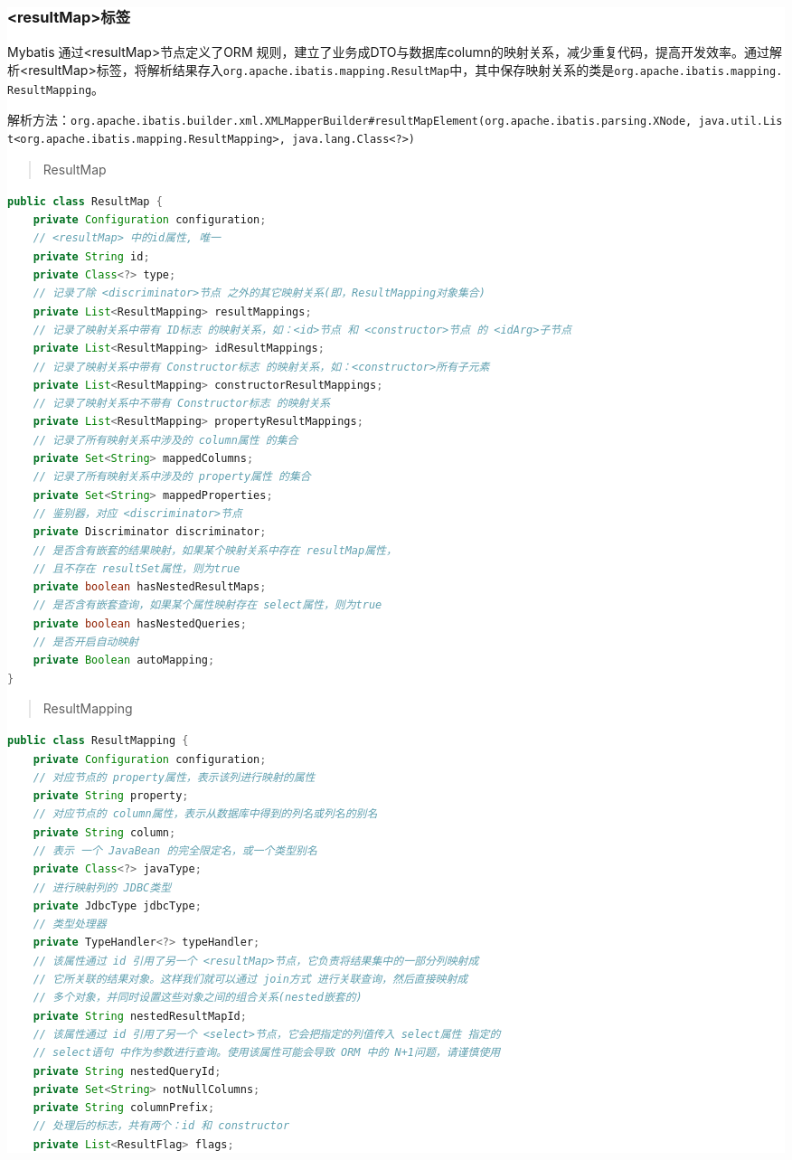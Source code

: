 ### \<resultMap>标签

Mybatis 通过\<resultMap>节点定义了ORM 规则，建立了业务成DTO与数据库column的映射关系，减少重复代码，提高开发效率。通过解析\<resultMap>标签，将解析结果存入`org.apache.ibatis.mapping.ResultMap`中，其中保存映射关系的类是`org.apache.ibatis.mapping.ResultMapping`。

解析方法：`org.apache.ibatis.builder.xml.XMLMapperBuilder#resultMapElement(org.apache.ibatis.parsing.XNode, java.util.List<org.apache.ibatis.mapping.ResultMapping>, java.lang.Class<?>)`

> ResultMap

```java
public class ResultMap {
    private Configuration configuration;
    // <resultMap> 中的id属性, 唯一
    private String id;
    private Class<?> type;
    // 记录了除 <discriminator>节点 之外的其它映射关系(即，ResultMapping对象集合)
    private List<ResultMapping> resultMappings;
    // 记录了映射关系中带有 ID标志 的映射关系，如：<id>节点 和 <constructor>节点 的 <idArg>子节点
    private List<ResultMapping> idResultMappings;
    // 记录了映射关系中带有 Constructor标志 的映射关系，如：<constructor>所有子元素
    private List<ResultMapping> constructorResultMappings;
    // 记录了映射关系中不带有 Constructor标志 的映射关系
    private List<ResultMapping> propertyResultMappings;
    // 记录了所有映射关系中涉及的 column属性 的集合
    private Set<String> mappedColumns;
    // 记录了所有映射关系中涉及的 property属性 的集合
    private Set<String> mappedProperties;
    // 鉴别器，对应 <discriminator>节点
    private Discriminator discriminator;
    // 是否含有嵌套的结果映射，如果某个映射关系中存在 resultMap属性，
    // 且不存在 resultSet属性，则为true
    private boolean hasNestedResultMaps;
    // 是否含有嵌套查询，如果某个属性映射存在 select属性，则为true
    private boolean hasNestedQueries;
    // 是否开启自动映射
    private Boolean autoMapping;
}
```

> ResultMapping

```java
public class ResultMapping {
    private Configuration configuration;
    // 对应节点的 property属性，表示该列进行映射的属性
    private String property;
    // 对应节点的 column属性，表示从数据库中得到的列名或列名的别名
    private String column;
    // 表示 一个 JavaBean 的完全限定名，或一个类型别名
    private Class<?> javaType;
    // 进行映射列的 JDBC类型
    private JdbcType jdbcType;
    // 类型处理器
    private TypeHandler<?> typeHandler;
    // 该属性通过 id 引用了另一个 <resultMap>节点，它负责将结果集中的一部分列映射成
    // 它所关联的结果对象。这样我们就可以通过 join方式 进行关联查询，然后直接映射成
    // 多个对象，并同时设置这些对象之间的组合关系(nested嵌套的)
    private String nestedResultMapId;
    // 该属性通过 id 引用了另一个 <select>节点，它会把指定的列值传入 select属性 指定的
    // select语句 中作为参数进行查询。使用该属性可能会导致 ORM 中的 N+1问题，请谨慎使用
    private String nestedQueryId;
    private Set<String> notNullColumns;
    private String columnPrefix;
    // 处理后的标志，共有两个：id 和 constructor
    private List<ResultFlag> flags;
```